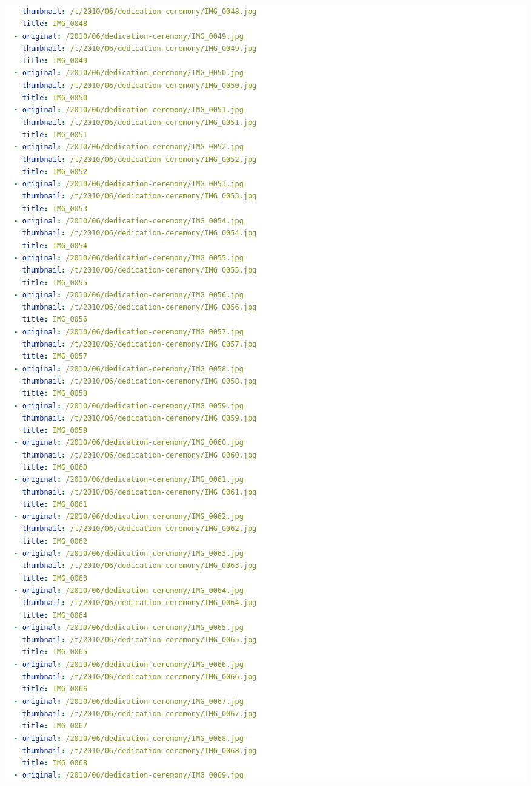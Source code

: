 ```yaml
    thumbnail: /t/2010/06/dedication-ceremony/IMG_0048.jpg
    title: IMG_0048
  - original: /2010/06/dedication-ceremony/IMG_0049.jpg
    thumbnail: /t/2010/06/dedication-ceremony/IMG_0049.jpg
    title: IMG_0049
  - original: /2010/06/dedication-ceremony/IMG_0050.jpg
    thumbnail: /t/2010/06/dedication-ceremony/IMG_0050.jpg
    title: IMG_0050
  - original: /2010/06/dedication-ceremony/IMG_0051.jpg
    thumbnail: /t/2010/06/dedication-ceremony/IMG_0051.jpg
    title: IMG_0051
  - original: /2010/06/dedication-ceremony/IMG_0052.jpg
    thumbnail: /t/2010/06/dedication-ceremony/IMG_0052.jpg
    title: IMG_0052
  - original: /2010/06/dedication-ceremony/IMG_0053.jpg
    thumbnail: /t/2010/06/dedication-ceremony/IMG_0053.jpg
    title: IMG_0053
  - original: /2010/06/dedication-ceremony/IMG_0054.jpg
    thumbnail: /t/2010/06/dedication-ceremony/IMG_0054.jpg
    title: IMG_0054
  - original: /2010/06/dedication-ceremony/IMG_0055.jpg
    thumbnail: /t/2010/06/dedication-ceremony/IMG_0055.jpg
    title: IMG_0055
  - original: /2010/06/dedication-ceremony/IMG_0056.jpg
    thumbnail: /t/2010/06/dedication-ceremony/IMG_0056.jpg
    title: IMG_0056
  - original: /2010/06/dedication-ceremony/IMG_0057.jpg
    thumbnail: /t/2010/06/dedication-ceremony/IMG_0057.jpg
    title: IMG_0057
  - original: /2010/06/dedication-ceremony/IMG_0058.jpg
    thumbnail: /t/2010/06/dedication-ceremony/IMG_0058.jpg
    title: IMG_0058
  - original: /2010/06/dedication-ceremony/IMG_0059.jpg
    thumbnail: /t/2010/06/dedication-ceremony/IMG_0059.jpg
    title: IMG_0059
  - original: /2010/06/dedication-ceremony/IMG_0060.jpg
    thumbnail: /t/2010/06/dedication-ceremony/IMG_0060.jpg
    title: IMG_0060
  - original: /2010/06/dedication-ceremony/IMG_0061.jpg
    thumbnail: /t/2010/06/dedication-ceremony/IMG_0061.jpg
    title: IMG_0061
  - original: /2010/06/dedication-ceremony/IMG_0062.jpg
    thumbnail: /t/2010/06/dedication-ceremony/IMG_0062.jpg
    title: IMG_0062
  - original: /2010/06/dedication-ceremony/IMG_0063.jpg
    thumbnail: /t/2010/06/dedication-ceremony/IMG_0063.jpg
    title: IMG_0063
  - original: /2010/06/dedication-ceremony/IMG_0064.jpg
    thumbnail: /t/2010/06/dedication-ceremony/IMG_0064.jpg
    title: IMG_0064
  - original: /2010/06/dedication-ceremony/IMG_0065.jpg
    thumbnail: /t/2010/06/dedication-ceremony/IMG_0065.jpg
    title: IMG_0065
  - original: /2010/06/dedication-ceremony/IMG_0066.jpg
    thumbnail: /t/2010/06/dedication-ceremony/IMG_0066.jpg
    title: IMG_0066
  - original: /2010/06/dedication-ceremony/IMG_0067.jpg
    thumbnail: /t/2010/06/dedication-ceremony/IMG_0067.jpg
    title: IMG_0067
  - original: /2010/06/dedication-ceremony/IMG_0068.jpg
    thumbnail: /t/2010/06/dedication-ceremony/IMG_0068.jpg
    title: IMG_0068
  - original: /2010/06/dedication-ceremony/IMG_0069.jpg
```